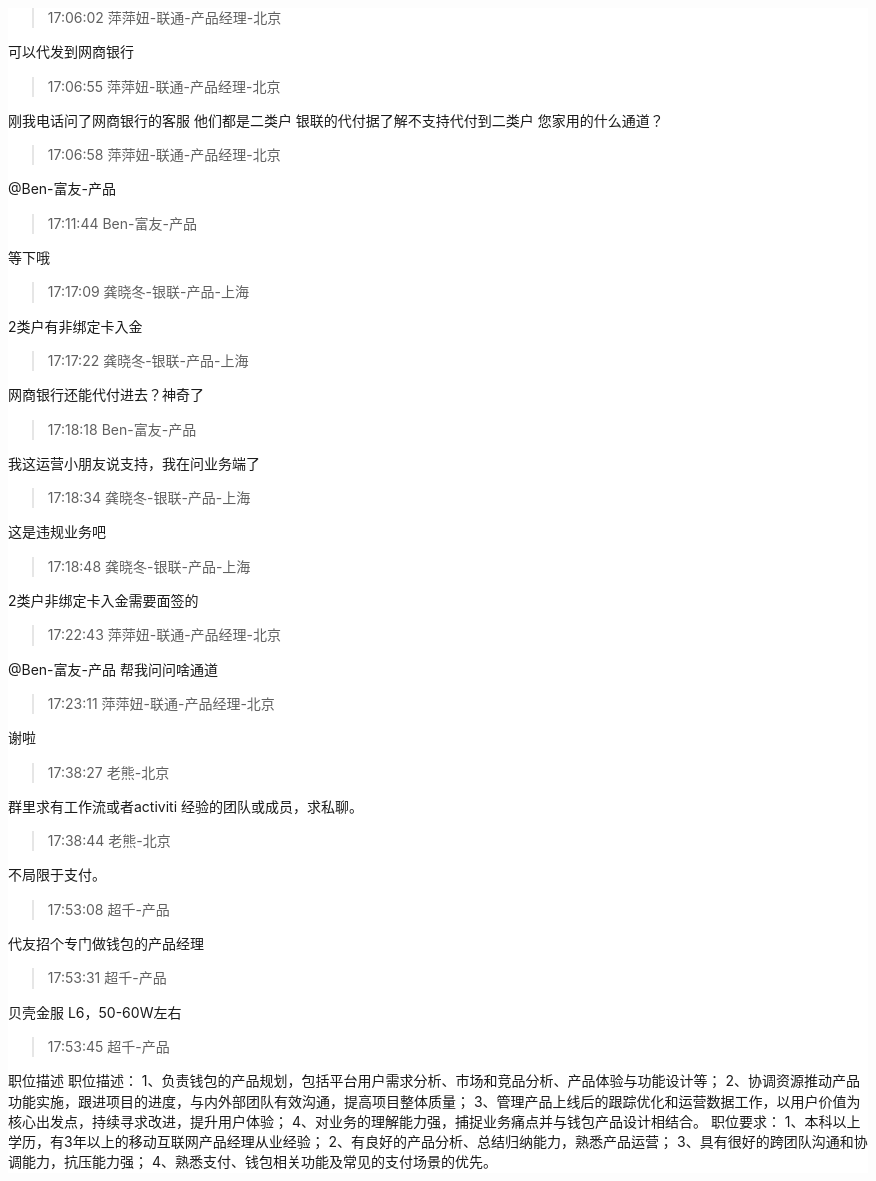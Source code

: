 > 17:06:02  萍萍妞-联通-产品经理-北京  
   
可以代发到网商银行  
   
> 17:06:55  萍萍妞-联通-产品经理-北京  
   
刚我电话问了网商银行的客服  他们都是二类户  银联的代付据了解不支持代付到二类户  您家用的什么通道？  
   
> 17:06:58  萍萍妞-联通-产品经理-北京  
   
@Ben-富友-产品  
   
> 17:11:44  Ben-富友-产品  
   
等下哦  
   
> 17:17:09  龚晓冬-银联-产品-上海  
   
2类户有非绑定卡入金  
   
> 17:17:22  龚晓冬-银联-产品-上海  
   
网商银行还能代付进去？神奇了  
   
> 17:18:18  Ben-富友-产品  
   
我这运营小朋友说支持，我在问业务端了  
   
> 17:18:34  龚晓冬-银联-产品-上海  
   
这是违规业务吧  
   
> 17:18:48  龚晓冬-银联-产品-上海  
   
2类户非绑定卡入金需要面签的  
   
> 17:22:43  萍萍妞-联通-产品经理-北京  
   
@Ben-富友-产品  帮我问问啥通道  
   
> 17:23:11  萍萍妞-联通-产品经理-北京  
   
谢啦  
   
> 17:38:27  老熊-北京  
   
群里求有工作流或者activiti 经验的团队或成员，求私聊。  
   
> 17:38:44  老熊-北京  
   
不局限于支付。  
   
> 17:53:08  超千-产品  
   
代友招个专门做钱包的产品经理  
   
> 17:53:31  超千-产品  
   
贝壳金服  L6，50-60W左右  
   
> 17:53:45  超千-产品  
   
职位描述 职位描述： 1、负责钱包的产品规划，包括平台用户需求分析、市场和竞品分析、产品体验与功能设计等； 2、协调资源推动产品功能实施，跟进项目的进度，与内外部团队有效沟通，提高项目整体质量； 3、管理产品上线后的跟踪优化和运营数据工作，以用户价值为核心出发点，持续寻求改进，提升用户体验； 4、对业务的理解能力强，捕捉业务痛点并与钱包产品设计相结合。 职位要求： 1、本科以上学历，有3年以上的移动互联网产品经理从业经验； 2、有良好的产品分析、总结归纳能力，熟悉产品运营； 3、具有很好的跨团队沟通和协调能力，抗压能力强； 4、熟悉支付、钱包相关功能及常见的支付场景的优先。  
   